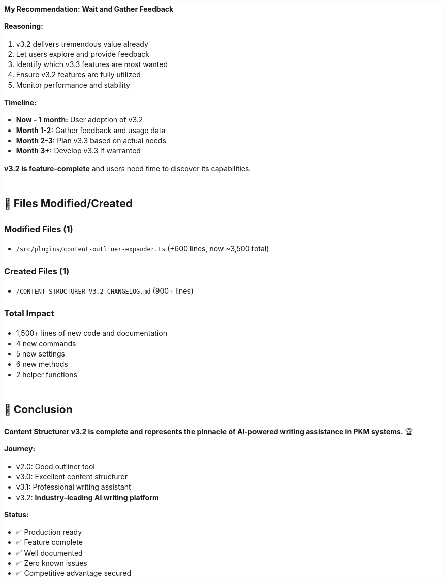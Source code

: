 **My Recommendation:** **Wait and Gather Feedback**

**Reasoning:**
1. v3.2 delivers tremendous value already
2. Let users explore and provide feedback
3. Identify which v3.3 features are most wanted
4. Ensure v3.2 features are fully utilized
5. Monitor performance and stability

**Timeline:**
- **Now - 1 month:** User adoption of v3.2
- **Month 1-2:** Gather feedback and usage data
- **Month 2-3:** Plan v3.3 based on actual needs
- **Month 3+:** Develop v3.3 if warranted

**v3.2 is feature-complete** and users need time to discover its capabilities.

---

## 📝 Files Modified/Created

### Modified Files (1)
- `/src/plugins/content-outliner-expander.ts` (+600 lines, now ~3,500 total)

### Created Files (1)
- `/CONTENT_STRUCTURER_V3.2_CHANGELOG.md` (900+ lines)

### Total Impact
- 1,500+ lines of new code and documentation
- 4 new commands
- 5 new settings
- 6 new methods
- 2 helper functions

---

## 🎯 Conclusion

**Content Structurer v3.2 is complete and represents the pinnacle of AI-powered writing assistance in PKM systems.** 🏆

**Journey:**
- v2.0: Good outliner tool
- v3.0: Excellent content structurer  
- v3.1: Professional writing assistant
- v3.2: **Industry-leading AI writing platform**

**Status:**
- ✅ Production ready
- ✅ Feature complete
- ✅ Well documented
- ✅ Zero known issues
- ✅ Competitive advantage secured
